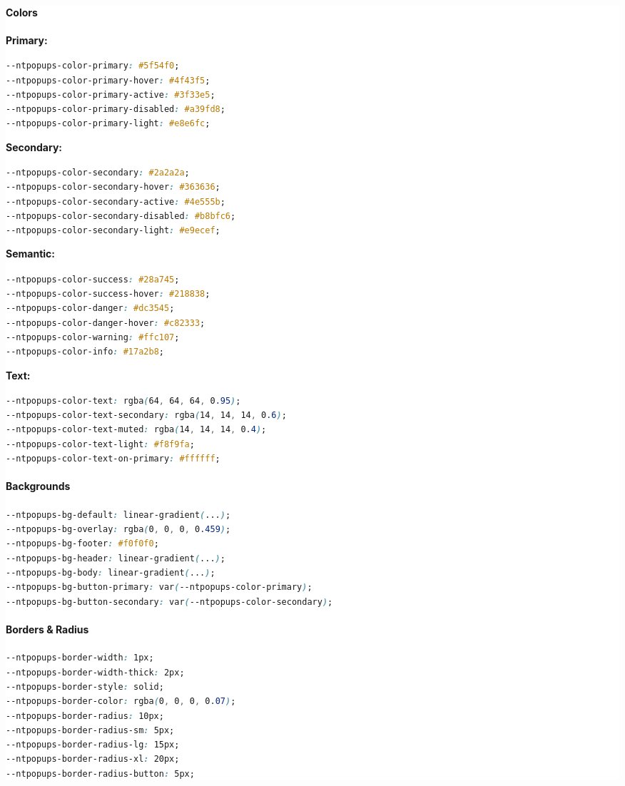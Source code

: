 #### Colors

**Primary:**
```css
--ntpopups-color-primary: #5f54f0;
--ntpopups-color-primary-hover: #4f43f5;
--ntpopups-color-primary-active: #3f33e5;
--ntpopups-color-primary-disabled: #a39fd8;
--ntpopups-color-primary-light: #e8e6fc;
```

**Secondary:**
```css
--ntpopups-color-secondary: #2a2a2a;
--ntpopups-color-secondary-hover: #363636;
--ntpopups-color-secondary-active: #4e555b;
--ntpopups-color-secondary-disabled: #b8bfc6;
--ntpopups-color-secondary-light: #e9ecef;
```

**Semantic:**
```css
--ntpopups-color-success: #28a745;
--ntpopups-color-success-hover: #218838;
--ntpopups-color-danger: #dc3545;
--ntpopups-color-danger-hover: #c82333;
--ntpopups-color-warning: #ffc107;
--ntpopups-color-info: #17a2b8;
```

**Text:**
```css
--ntpopups-color-text: rgba(64, 64, 64, 0.95);
--ntpopups-color-text-secondary: rgba(14, 14, 14, 0.6);
--ntpopups-color-text-muted: rgba(14, 14, 14, 0.4);
--ntpopups-color-text-light: #f8f9fa;
--ntpopups-color-text-on-primary: #ffffff;
```

#### Backgrounds

```css
--ntpopups-bg-default: linear-gradient(...);
--ntpopups-bg-overlay: rgba(0, 0, 0, 0.459);
--ntpopups-bg-footer: #f0f0f0;
--ntpopups-bg-header: linear-gradient(...);
--ntpopups-bg-body: linear-gradient(...);
--ntpopups-bg-button-primary: var(--ntpopups-color-primary);
--ntpopups-bg-button-secondary: var(--ntpopups-color-secondary);
```

#### Borders & Radius

```css
--ntpopups-border-width: 1px;
--ntpopups-border-width-thick: 2px;
--ntpopups-border-style: solid;
--ntpopups-border-color: rgba(0, 0, 0, 0.07);
--ntpopups-border-radius: 10px;
--ntpopups-border-radius-sm: 5px;
--ntpopups-border-radius-lg: 15px;
--ntpopups-border-radius-xl: 20px;
--ntpopups-border-radius-button: 5px;
```
